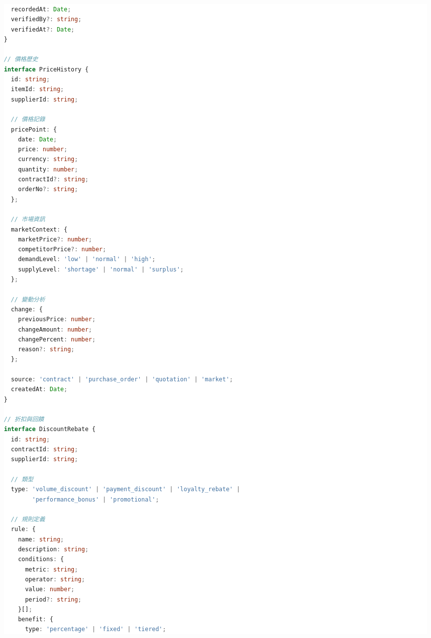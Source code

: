 ```typescript
  recordedAt: Date;
  verifiedBy?: string;
  verifiedAt?: Date;
}

// 價格歷史
interface PriceHistory {
  id: string;
  itemId: string;
  supplierId: string;
  
  // 價格記錄
  pricePoint: {
    date: Date;
    price: number;
    currency: string;
    quantity: number;
    contractId?: string;
    orderNo?: string;
  };
  
  // 市場資訊
  marketContext: {
    marketPrice?: number;
    competitorPrice?: number;
    demandLevel: 'low' | 'normal' | 'high';
    supplyLevel: 'shortage' | 'normal' | 'surplus';
  };
  
  // 變動分析
  change: {
    previousPrice: number;
    changeAmount: number;
    changePercent: number;
    reason?: string;
  };
  
  source: 'contract' | 'purchase_order' | 'quotation' | 'market';
  createdAt: Date;
}

// 折扣與回饋
interface DiscountRebate {
  id: string;
  contractId: string;
  supplierId: string;
  
  // 類型
  type: 'volume_discount' | 'payment_discount' | 'loyalty_rebate' | 
        'performance_bonus' | 'promotional';
  
  // 規則定義
  rule: {
    name: string;
    description: string;
    conditions: {
      metric: string;
      operator: string;
      value: number;
      period?: string;
    }[];
    benefit: {
      type: 'percentage' | 'fixed' | 'tiered';
```